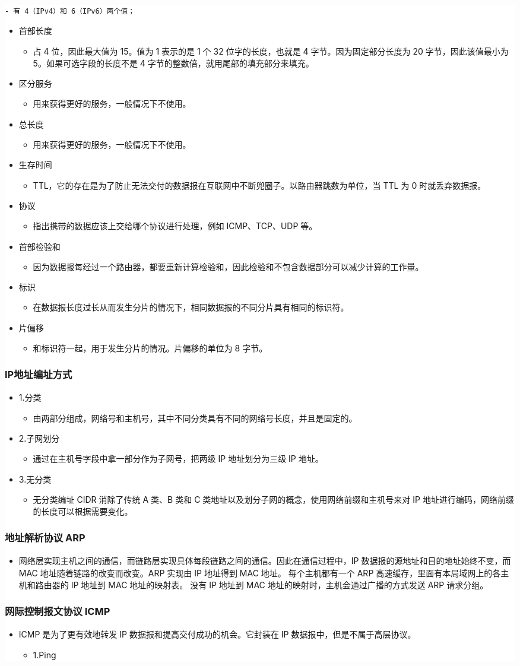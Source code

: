	- 有 4（IPv4）和 6（IPv6）两个值；

- 首部长度

	- 占 4 位，因此最大值为 15。值为 1 表示的是 1 个 32 位字的长度，也就是 4 字节。因为固定部分长度为 20 字节，因此该值最小为 5。如果可选字段的长度不是 4 字节的整数倍，就用尾部的填充部分来填充。

- 区分服务

	- 用来获得更好的服务，一般情况下不使用。

- 总长度 

	- 用来获得更好的服务，一般情况下不使用。

- 生存时间

	- TTL，它的存在是为了防止无法交付的数据报在互联网中不断兜圈子。以路由器跳数为单位，当 TTL 为 0 时就丢弃数据报。

- 协议

	- 指出携带的数据应该上交给哪个协议进行处理，例如 ICMP、TCP、UDP 等。

- 首部检验和

	- 因为数据报每经过一个路由器，都要重新计算检验和，因此检验和不包含数据部分可以减少计算的工作量。

- 标识

	- 在数据报长度过长从而发生分片的情况下，相同数据报的不同分片具有相同的标识符。

- 片偏移

	- 和标识符一起，用于发生分片的情况。片偏移的单位为 8 字节。

### IP地址编址方式

- 1.分类

	- 由两部分组成，网络号和主机号，其中不同分类具有不同的网络号长度，并且是固定的。

- 2.子网划分

	- 通过在主机号字段中拿一部分作为子网号，把两级 IP 地址划分为三级 IP 地址。

- 3.无分类

	- 无分类编址 CIDR 消除了传统 A 类、B 类和 C 类地址以及划分子网的概念，使用网络前缀和主机号来对 IP 地址进行编码，网络前缀的长度可以根据需要变化。

### 地址解析协议 ARP

- 网络层实现主机之间的通信，而链路层实现具体每段链路之间的通信。因此在通信过程中，IP 数据报的源地址和目的地址始终不变，而 MAC 地址随着链路的改变而改变。ARP 实现由 IP 地址得到 MAC 地址。
每个主机都有一个 ARP 高速缓存，里面有本局域网上的各主机和路由器的 IP 地址到 MAC 地址的映射表。
没有 IP 地址到 MAC 地址的映射时，主机会通过广播的方式发送 ARP 请求分组。

### 网际控制报文协议 ICMP

- ICMP 是为了更有效地转发 IP 数据报和提高交付成功的机会。它封装在 IP 数据报中，但是不属于高层协议。

	- 1.Ping
